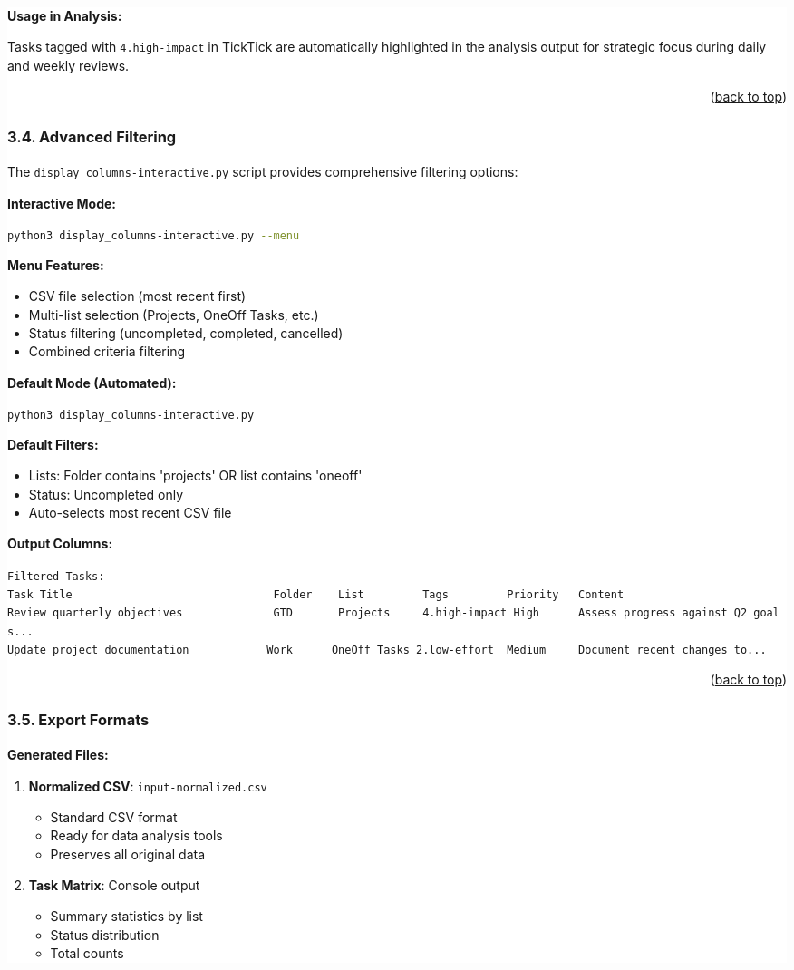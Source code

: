 **Usage in Analysis:**

Tasks tagged with `4.high-impact` in TickTick are automatically highlighted in the analysis output for strategic focus during daily and weekly reviews.

<p align="right">(<a href="#readme-top">back to top</a>)</p>

### 3.4. Advanced Filtering

The `display_columns-interactive.py` script provides comprehensive filtering options:

**Interactive Mode:**

```sh
python3 display_columns-interactive.py --menu
```

**Menu Features:**
- CSV file selection (most recent first)
- Multi-list selection (Projects, OneOff Tasks, etc.)
- Status filtering (uncompleted, completed, cancelled)
- Combined criteria filtering

**Default Mode (Automated):**

```sh
python3 display_columns-interactive.py
```

**Default Filters:**
- Lists: Folder contains 'projects' OR list contains 'oneoff'
- Status: Uncompleted only
- Auto-selects most recent CSV file

**Output Columns:**

```
Filtered Tasks:
Task Title                               Folder    List         Tags         Priority   Content
Review quarterly objectives              GTD       Projects     4.high-impact High      Assess progress against Q2 goals...
Update project documentation            Work      OneOff Tasks 2.low-effort  Medium     Document recent changes to...
```

<p align="right">(<a href="#readme-top">back to top</a>)</p>

### 3.5. Export Formats

**Generated Files:**

1. **Normalized CSV**: `input-normalized.csv`
   - Standard CSV format
   - Ready for data analysis tools
   - Preserves all original data

2. **Task Matrix**: Console output
   - Summary statistics by list
   - Status distribution
   - Total counts
